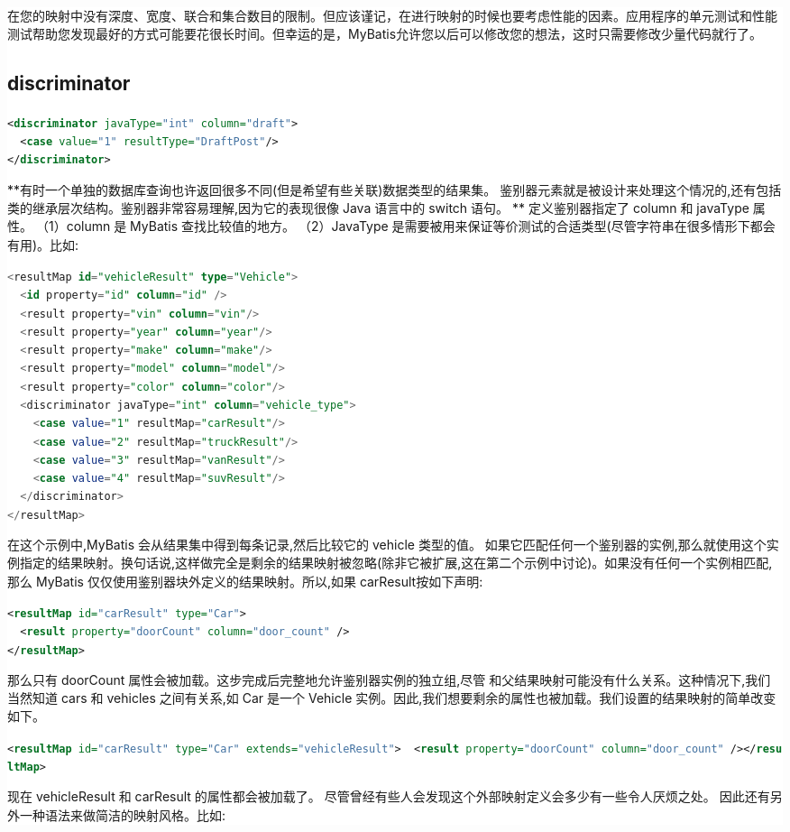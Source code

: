 在您的映射中没有深度、宽度、联合和集合数目的限制。但应该谨记，在进行映射的时候也要考虑性能的因素。应用程序的单元测试和性能测试帮助您发现最好的方式可能要花很长时间。但幸运的是，MyBatis允许您以后可以修改您的想法，这时只需要修改少量代码就行了。

## discriminator

```xml
<discriminator javaType="int" column="draft">
  <case value="1" resultType="DraftPost"/>
</discriminator>
```

**有时一个单独的数据库查询也许返回很多不同(但是希望有些关联)数据类型的结果集。
鉴别器元素就是被设计来处理这个情况的,还有包括类的继承层次结构。鉴别器非常容易理解,因为它的表现很像 Java 语言中的 switch 语句。 **
定义鉴别器指定了 column 和 javaType 属性。
（1）column 是 MyBatis 查找比较值的地方。
（2）JavaType 是需要被用来保证等价测试的合适类型(尽管字符串在很多情形下都会有用)。比如:

```sql
<resultMap id="vehicleResult" type="Vehicle">
  <id property="id" column="id" />
  <result property="vin" column="vin"/>
  <result property="year" column="year"/>
  <result property="make" column="make"/>
  <result property="model" column="model"/>
  <result property="color" column="color"/>
  <discriminator javaType="int" column="vehicle_type">
    <case value="1" resultMap="carResult"/>
    <case value="2" resultMap="truckResult"/>
    <case value="3" resultMap="vanResult"/>
    <case value="4" resultMap="suvResult"/>
  </discriminator>
</resultMap>
```

在这个示例中,MyBatis 会从结果集中得到每条记录,然后比较它的 vehicle 类型的值。
如果它匹配任何一个鉴别器的实例,那么就使用这个实例指定的结果映射。换句话说,这样做完全是剩余的结果映射被忽略(除非它被扩展,这在第二个示例中讨论)。如果没有任何一个实例相匹配,那么 MyBatis 仅仅使用鉴别器块外定义的结果映射。所以,如果 carResult按如下声明:

```xml
<resultMap id="carResult" type="Car">
  <result property="doorCount" column="door_count" />
</resultMap>
```

那么只有 doorCount 属性会被加载。这步完成后完整地允许鉴别器实例的独立组,尽管
和父结果映射可能没有什么关系。这种情况下,我们当然知道 cars 和 vehicles 之间有关系,如 Car 是一个 Vehicle 实例。因此,我们想要剩余的属性也被加载。我们设置的结果映射的简单改变如下。

```xml
<resultMap id="carResult" type="Car" extends="vehicleResult">  <result property="doorCount" column="door_count" /></resultMap>
```

现在 vehicleResult 和 carResult 的属性都会被加载了。
尽管曾经有些人会发现这个外部映射定义会多少有一些令人厌烦之处。
因此还有另外一种语法来做简洁的映射风格。比如:
